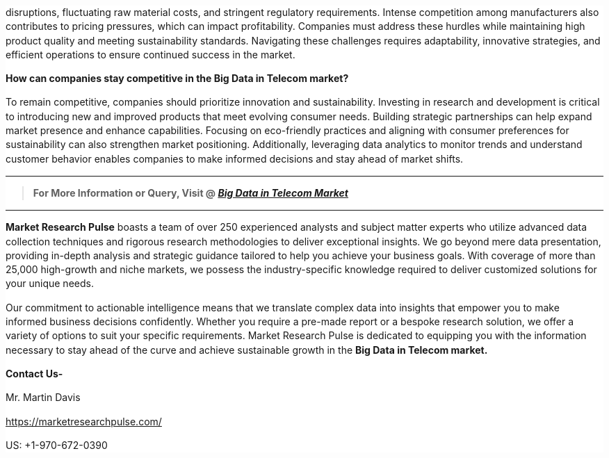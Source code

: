 disruptions, fluctuating raw material costs, and stringent regulatory requirements. Intense competition among manufacturers also contributes to pricing pressures, which can impact profitability. Companies must address these hurdles while maintaining high product quality and meeting sustainability standards. Navigating these challenges requires adaptability, innovative strategies, and efficient operations to ensure continued success in the market.</p><p><strong>How can companies stay competitive in the Big Data in Telecom market?</strong></p><p>To remain competitive, companies should prioritize innovation and sustainability. Investing in research and development is critical to introducing new and improved products that meet evolving consumer needs. Building strategic partnerships can help expand market presence and enhance capabilities. Focusing on eco-friendly practices and aligning with consumer preferences for sustainability can also strengthen market positioning. Additionally, leveraging data analytics to monitor trends and understand customer behavior enables companies to make informed decisions and stay ahead of market shifts.</p><hr /><blockquote><p><strong>For More Information or Query, Visit @&nbsp;<em><a href="https://marketresearchpulse.com/report/111951/big-data-in-telecom-market?utm_source=Linkedin&utm_medium=0112">Big Data in Telecom Market</a></em></strong></p></blockquote><hr /><p><strong>Market Research Pulse</strong> boasts a team of over 250 experienced analysts and subject matter experts who utilize advanced data collection techniques and rigorous research methodologies to deliver exceptional insights. We go beyond mere data presentation, providing in-depth analysis and strategic guidance tailored to help you achieve your business goals. With coverage of more than 25,000 high-growth and niche markets, we possess the industry-specific knowledge required to deliver customized solutions for your unique needs.</p><p>Our commitment to actionable intelligence means that we translate complex data into insights that empower you to make informed business decisions confidently. Whether you require a pre-made report or a bespoke research solution, we offer a variety of options to suit your specific requirements. Market Research Pulse is dedicated to equipping you with the information necessary to stay ahead of the curve and achieve sustainable growth in the <strong>Big Data in Telecom market.</strong></p><p><strong>Contact Us-</strong></p><p>Mr. Martin Davis</p><p>https://marketresearchpulse.com/</p><p>US: +1-970-672-0390</p>
